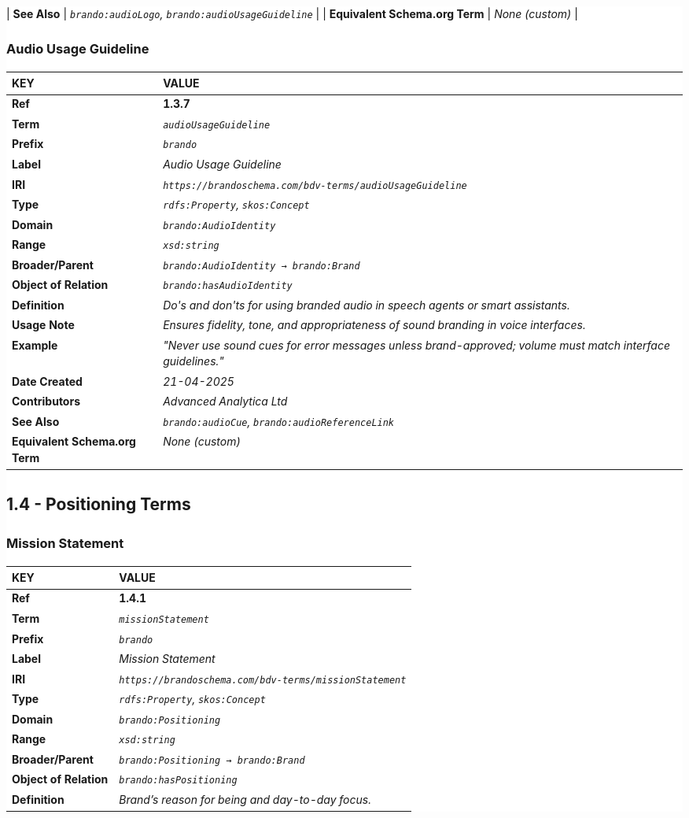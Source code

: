 | **See Also** | *`brando:audioLogo`, `brando:audioUsageGuideline`* |
| **Equivalent Schema.org Term** | *None (custom)* |

### Audio Usage Guideline

| **KEY** | **VALUE** |
|:--------|:----------|
| **Ref** | **1.3.7** |
| **Term** | *`audioUsageGuideline`* |
| **Prefix** | *`brando`* |
| **Label** | *Audio Usage Guideline* |
| **IRI** | *`https://brandoschema.com/bdv-terms/audioUsageGuideline`* |
| **Type** | *`rdfs:Property`, `skos:Concept`* |
| **Domain** | *`brando:AudioIdentity`* |
| **Range** | *`xsd:string`* |
| **Broader/Parent** | *`brando:AudioIdentity → brando:Brand`* |
| **Object of Relation** | *`brando:hasAudioIdentity`* |
| **Definition** | *Do's and don'ts for using branded audio in speech agents or smart assistants.* |
| **Usage Note** | *Ensures fidelity, tone, and appropriateness of sound branding in voice interfaces.* |
| **Example** | *"Never use sound cues for error messages unless brand-approved; volume must match interface guidelines."* |
| **Date Created** | *21-04-2025* |
| **Contributors** | *Advanced Analytica Ltd* |
| **See Also** | *`brando:audioCue`, `brando:audioReferenceLink`* |
| **Equivalent Schema.org Term** | *None (custom)* |


## 1.4 - Positioning Terms

### Mission Statement

| **KEY** | **VALUE** |
|:--------|:----------|
| **Ref** | **1.4.1** |
| **Term** | *`missionStatement`* |
| **Prefix** | *`brando`* |
| **Label** | *Mission Statement* |
| **IRI** | *`https://brandoschema.com/bdv-terms/missionStatement`* |
| **Type** | *`rdfs:Property`, `skos:Concept`* |
| **Domain** | *`brando:Positioning`* |
| **Range** | *`xsd:string`* |
| **Broader/Parent** | *`brando:Positioning → brando:Brand`* |
| **Object of Relation** | *`brando:hasPositioning`* |
| **Definition** | *Brand’s reason for being and day-to-day focus.* |